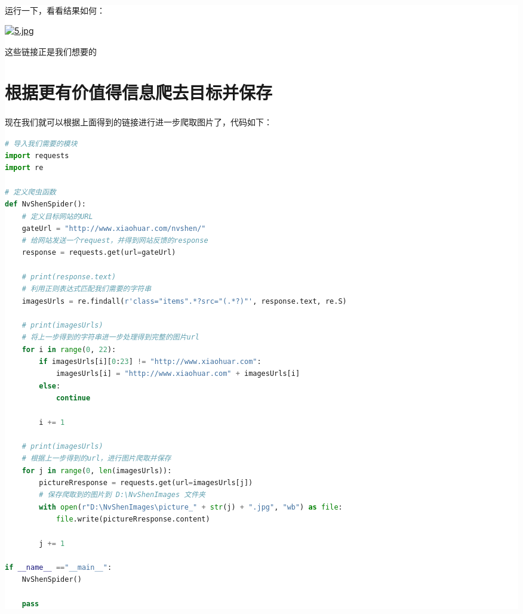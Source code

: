 运行一下，看看结果如何：

[![5.jpg](https://i.loli.net/2018/08/30/5b87f10fb14fb.jpg)](https://i.loli.net/2018/08/30/5b87f10fb14fb.jpg)

这些链接正是我们想要的

# 根据更有价值得信息爬去目标并保存 #

现在我们就可以根据上面得到的链接进行进一步爬取图片了，代码如下：

```python
# 导入我们需要的模块
import requests
import re

# 定义爬虫函数
def NvShenSpider():
	# 定义目标网站的URL
	gateUrl = "http://www.xiaohuar.com/nvshen/"
	# 给网站发送一个request，并得到网站反馈的response
	response = requests.get(url=gateUrl)

	# print(response.text)
	# 利用正则表达式匹配我们需要的字符串
	imagesUrls = re.findall(r'class="items".*?src="(.*?)"', response.text, re.S)

	# print(imagesUrls)
	# 将上一步得到的字符串进一步处理得到完整的图片url
	for i in range(0, 22):
		if imagesUrls[i][0:23] != "http://www.xiaohuar.com":
			imagesUrls[i] = "http://www.xiaohuar.com" + imagesUrls[i]
		else:
			continue

		i += 1

	# print(imagesUrls)
	# 根据上一步得到的url，进行图片爬取并保存
	for j in range(0, len(imagesUrls)):
		pictureRresponse = requests.get(url=imagesUrls[j])
		# 保存爬取到的图片到 D:\NvShenImages 文件夹
		with open(r"D:\NvShenImages\picture_" + str(j) + ".jpg", "wb") as file:
			file.write(pictureRresponse.content)

		j += 1
        
if __name__ =="__main__":
    NvShenSpider()
    
    pass
```
